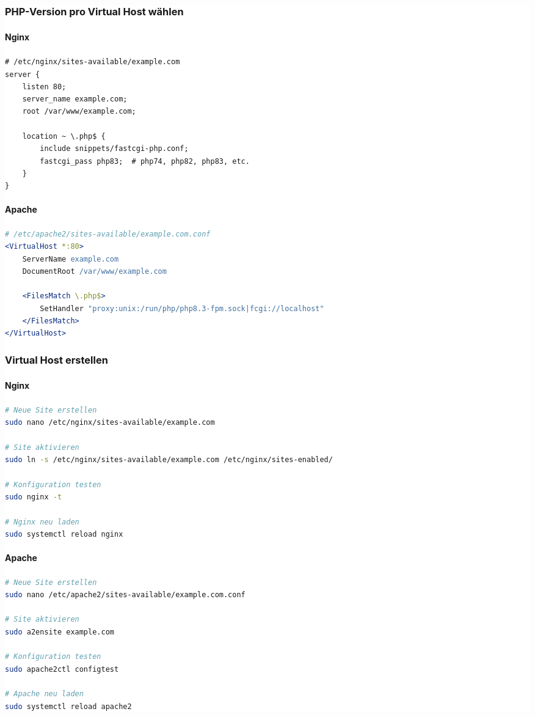 ### PHP-Version pro Virtual Host wählen

#### Nginx

```nginx
# /etc/nginx/sites-available/example.com
server {
    listen 80;
    server_name example.com;
    root /var/www/example.com;

    location ~ \.php$ {
        include snippets/fastcgi-php.conf;
        fastcgi_pass php83;  # php74, php82, php83, etc.
    }
}
```

#### Apache

```apache
# /etc/apache2/sites-available/example.com.conf
<VirtualHost *:80>
    ServerName example.com
    DocumentRoot /var/www/example.com

    <FilesMatch \.php$>
        SetHandler "proxy:unix:/run/php/php8.3-fpm.sock|fcgi://localhost"
    </FilesMatch>
</VirtualHost>
```

### Virtual Host erstellen

#### Nginx

```bash
# Neue Site erstellen
sudo nano /etc/nginx/sites-available/example.com

# Site aktivieren
sudo ln -s /etc/nginx/sites-available/example.com /etc/nginx/sites-enabled/

# Konfiguration testen
sudo nginx -t

# Nginx neu laden
sudo systemctl reload nginx
```

#### Apache

```bash
# Neue Site erstellen
sudo nano /etc/apache2/sites-available/example.com.conf

# Site aktivieren
sudo a2ensite example.com

# Konfiguration testen
sudo apache2ctl configtest

# Apache neu laden
sudo systemctl reload apache2
```
